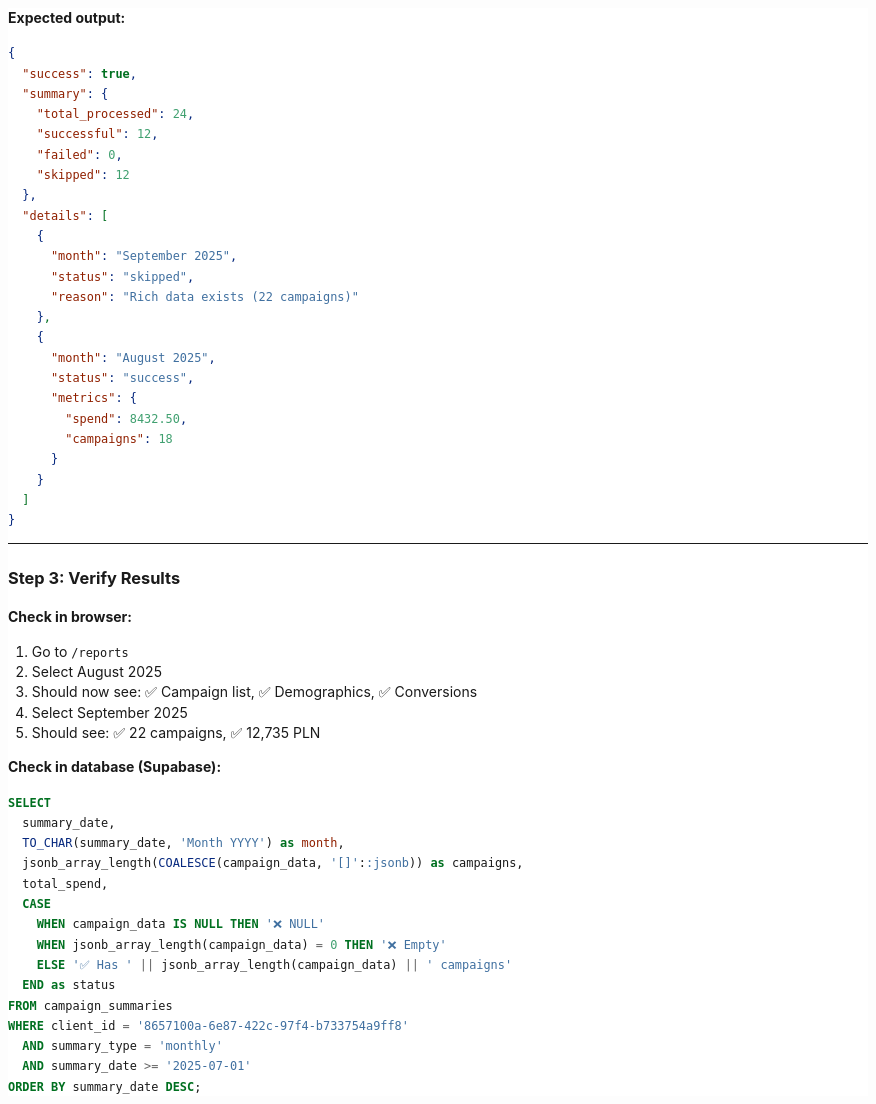 **Expected output:**
```json
{
  "success": true,
  "summary": {
    "total_processed": 24,
    "successful": 12,
    "failed": 0,
    "skipped": 12
  },
  "details": [
    {
      "month": "September 2025",
      "status": "skipped",
      "reason": "Rich data exists (22 campaigns)"
    },
    {
      "month": "August 2025",
      "status": "success",
      "metrics": {
        "spend": 8432.50,
        "campaigns": 18
      }
    }
  ]
}
```

---

### **Step 3: Verify Results**

**Check in browser:**
1. Go to `/reports`
2. Select August 2025
3. Should now see: ✅ Campaign list, ✅ Demographics, ✅ Conversions
4. Select September 2025
5. Should see: ✅ 22 campaigns, ✅ 12,735 PLN

**Check in database (Supabase):**
```sql
SELECT 
  summary_date,
  TO_CHAR(summary_date, 'Month YYYY') as month,
  jsonb_array_length(COALESCE(campaign_data, '[]'::jsonb)) as campaigns,
  total_spend,
  CASE 
    WHEN campaign_data IS NULL THEN '❌ NULL'
    WHEN jsonb_array_length(campaign_data) = 0 THEN '❌ Empty'
    ELSE '✅ Has ' || jsonb_array_length(campaign_data) || ' campaigns'
  END as status
FROM campaign_summaries
WHERE client_id = '8657100a-6e87-422c-97f4-b733754a9ff8'
  AND summary_type = 'monthly'
  AND summary_date >= '2025-07-01'
ORDER BY summary_date DESC;
```
